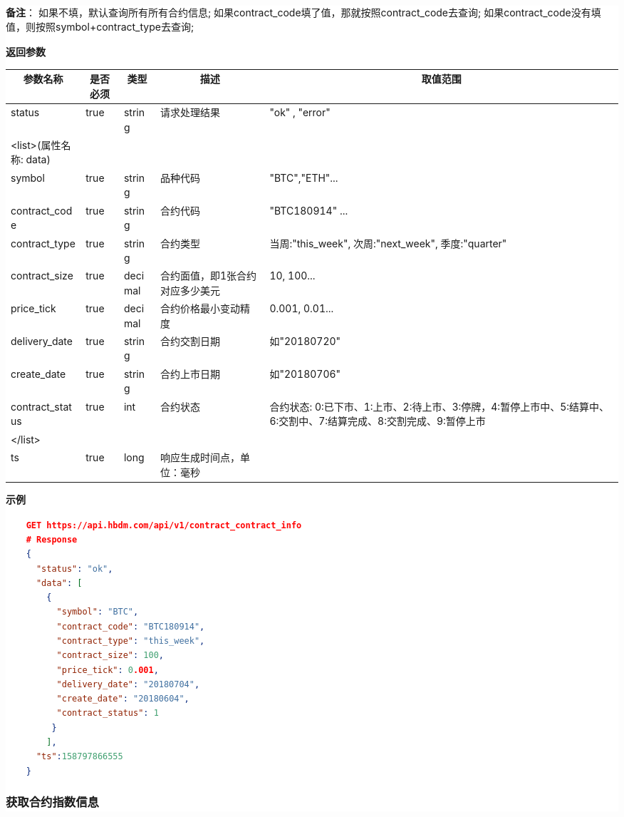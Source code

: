 **备注**： 如果不填，默认查询所有所有合约信息;
如果contract_code填了值，那就按照contract_code去查询;
如果contract_code没有填值，则按照symbol+contract_type去查询;

**返回参数**

  |**参数名称**               |**是否必须**   |**类型**   |**描述**                          |**取值范围**|
  |-------------------------- |-------------- |---------- |--------------------------------- |--------------------------------------------------------------------------------------------------------------------|
  |status                     |true           |string     |请求处理结果                      |"ok" , "error"|
  |\<list\>(属性名称: data)    |                |           |                               | |
  |symbol                     |true           |string     |品种代码                          |"BTC","ETH"...|
  |contract_code             |true           |string     |合约代码                          |"BTC180914" ...|
  |contract_type             |true           |string     |合约类型                          |当周:"this_week", 次周:"next_week", 季度:"quarter"|
  |contract_size             |true           |decimal    |合约面值，即1张合约对应多少美元   |10, 100...|
  |price_tick                |true           |decimal    |合约价格最小变动精度             | 0.001, 0.01...|
  |delivery_date             |true           |string     |合约交割日期                     | 如"20180720"|
  |create_date               |true           |string     |合约上市日期                      |如"20180706"|
  |contract_status           |true           |int        |合约状态                          |合约状态: 0:已下市、1:上市、2:待上市、3:停牌，4:暂停上市中、5:结算中、6:交割中、7:结算完成、8:交割完成、9:暂停上市|
  |\</list\>    |             |               |                     |        |                 
  |ts                         |true           |long       |响应生成时间点，单位：毫秒  |      

**示例**
```json
    GET https://api.hbdm.com/api/v1/contract_contract_info
    # Response
    {
      "status": "ok",
      "data": [
        {
          "symbol": "BTC",
          "contract_code": "BTC180914",
          "contract_type": "this_week",
          "contract_size": 100,
          "price_tick": 0.001,
          "delivery_date": "20180704",
          "create_date": "20180604",
          "contract_status": 1
         }
        ],
      "ts":158797866555
    }
```

### 获取合约指数信息
